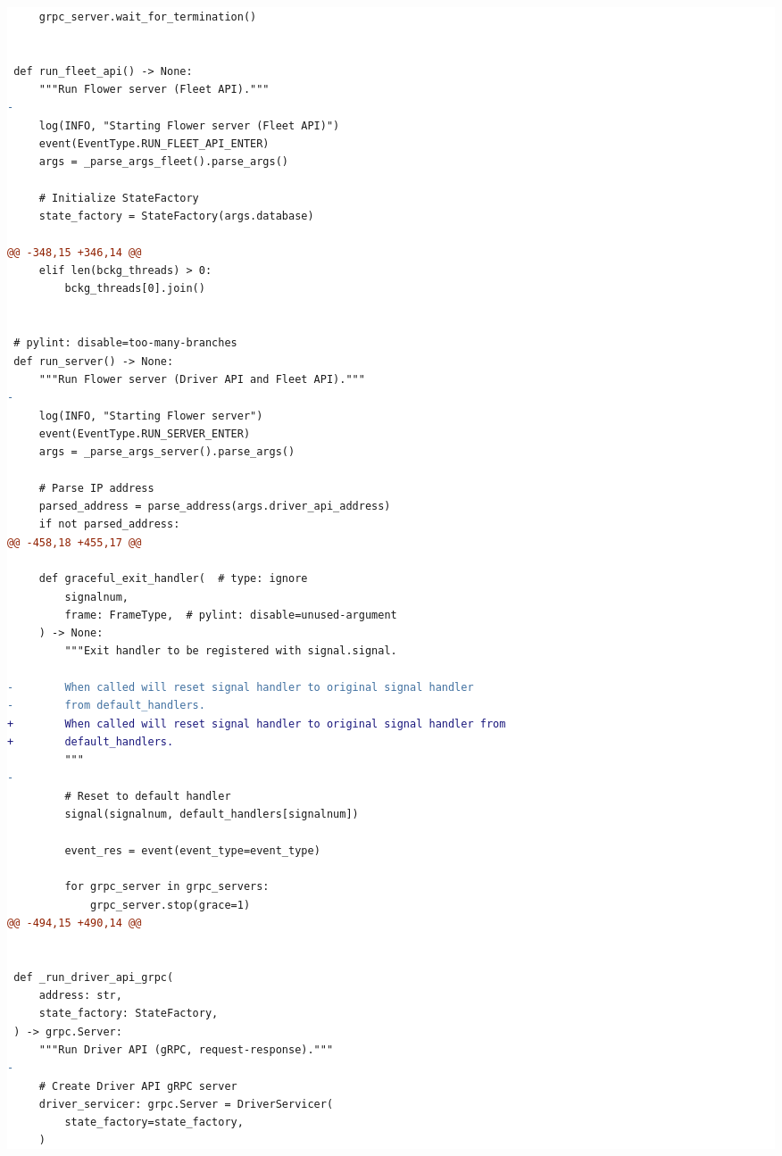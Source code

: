 ```diff
     grpc_server.wait_for_termination()
 
 
 def run_fleet_api() -> None:
     """Run Flower server (Fleet API)."""
-
     log(INFO, "Starting Flower server (Fleet API)")
     event(EventType.RUN_FLEET_API_ENTER)
     args = _parse_args_fleet().parse_args()
 
     # Initialize StateFactory
     state_factory = StateFactory(args.database)
 
@@ -348,15 +346,14 @@
     elif len(bckg_threads) > 0:
         bckg_threads[0].join()
 
 
 # pylint: disable=too-many-branches
 def run_server() -> None:
     """Run Flower server (Driver API and Fleet API)."""
-
     log(INFO, "Starting Flower server")
     event(EventType.RUN_SERVER_ENTER)
     args = _parse_args_server().parse_args()
 
     # Parse IP address
     parsed_address = parse_address(args.driver_api_address)
     if not parsed_address:
@@ -458,18 +455,17 @@
 
     def graceful_exit_handler(  # type: ignore
         signalnum,
         frame: FrameType,  # pylint: disable=unused-argument
     ) -> None:
         """Exit handler to be registered with signal.signal.
 
-        When called will reset signal handler to original signal handler
-        from default_handlers.
+        When called will reset signal handler to original signal handler from
+        default_handlers.
         """
-
         # Reset to default handler
         signal(signalnum, default_handlers[signalnum])
 
         event_res = event(event_type=event_type)
 
         for grpc_server in grpc_servers:
             grpc_server.stop(grace=1)
@@ -494,15 +490,14 @@
 
 
 def _run_driver_api_grpc(
     address: str,
     state_factory: StateFactory,
 ) -> grpc.Server:
     """Run Driver API (gRPC, request-response)."""
-
     # Create Driver API gRPC server
     driver_servicer: grpc.Server = DriverServicer(
         state_factory=state_factory,
     )
```